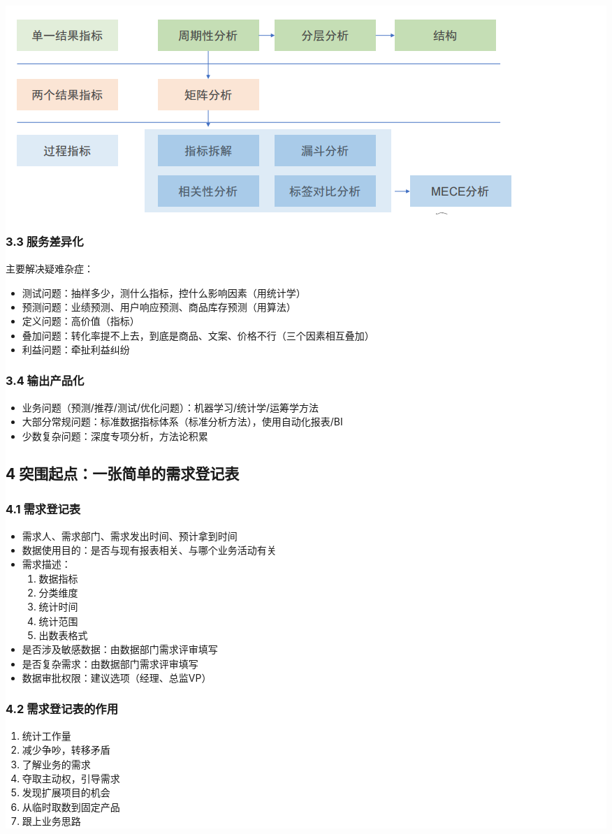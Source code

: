 ![九大分析方法](images/ch01-nine-methods-of-data-analysis.png)

### 3.3 服务差异化

主要解决疑难杂症：
- 测试问题：抽样多少，测什么指标，控什么影响因素（用统计学）
- 预测问题：业绩预测、用户响应预测、商品库存预测（用算法）
- 定义问题：高价值（指标）
- 叠加问题：转化率提不上去，到底是商品、文案、价格不行（三个因素相互叠加）
- 利益问题：牵扯利益纠纷

### 3.4 输出产品化

- 业务问题（预测/推荐/测试/优化问题）：机器学习/统计学/运筹学方法
- 大部分常规问题：标准数据指标体系（标准分析方法），使用自动化报表/BI
- 少数复杂问题：深度专项分析，方法论积累

## 4 突围起点：一张简单的需求登记表

### 4.1 需求登记表

- 需求人、需求部门、需求发出时间、预计拿到时间
- 数据使用目的：是否与现有报表相关、与哪个业务活动有关
- 需求描述：
    1. 数据指标
    2. 分类维度
    3. 统计时间
    4. 统计范围
    5. 出数表格式
- 是否涉及敏感数据：由数据部门需求评审填写
- 是否复杂需求：由数据部门需求评审填写
- 数据审批权限：建议选项（经理、总监VP）

### 4.2 需求登记表的作用

1. 统计工作量
2. 减少争吵，转移矛盾
3. 了解业务的需求
4. 夺取主动权，引导需求
5. 发现扩展项目的机会
6. 从临时取数到固定产品
7. 跟上业务思路
